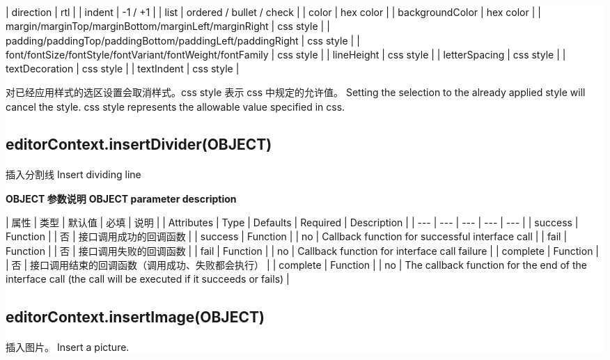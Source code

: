 | direction | rtl |
| indent | -1 / +1 |
| list | ordered / bullet / check |
| color | hex color |
| backgroundColor | hex color |
| margin/marginTop/marginBottom/marginLeft/marginRight | css style |
| padding/paddingTop/paddingBottom/paddingLeft/paddingRight | css style |
| font/fontSize/fontStyle/fontVariant/fontWeight/fontFamily | css style |
| lineHeight | css style |
| letterSpacing | css style |
| textDecoration | css style |
| textIndent | css style |

对已经应用样式的选区设置会取消样式。css style 表示 css 中规定的允许值。
Setting the selection to the already applied style will cancel the style. css style represents the allowable value specified in css.

## editorContext.insertDivider(OBJECT)

插入分割线
Insert dividing line

**OBJECT 参数说明**
**OBJECT parameter description**

| 属性 | 类型 | 默认值 | 必填 | 说明 |
| Attributes | Type | Defaults | Required | Description                                                  |
| --- | --- | --- | --- | --- |
| success | Function |  | 否 | 接口调用成功的回调函数 |
| success | Function |  | no | Callback function for successful interface call |
| fail | Function |  | 否 | 接口调用失败的回调函数 |
| fail | Function |  | no | Callback function for interface call failure |
| complete | Function |  | 否 | 接口调用结束的回调函数（调用成功、失败都会执行） |
| complete | Function |  | no | The callback function for the end of the interface call (the call will be executed if it succeeds or fails) |

## editorContext.insertImage(OBJECT)

插入图片。
Insert a picture.
